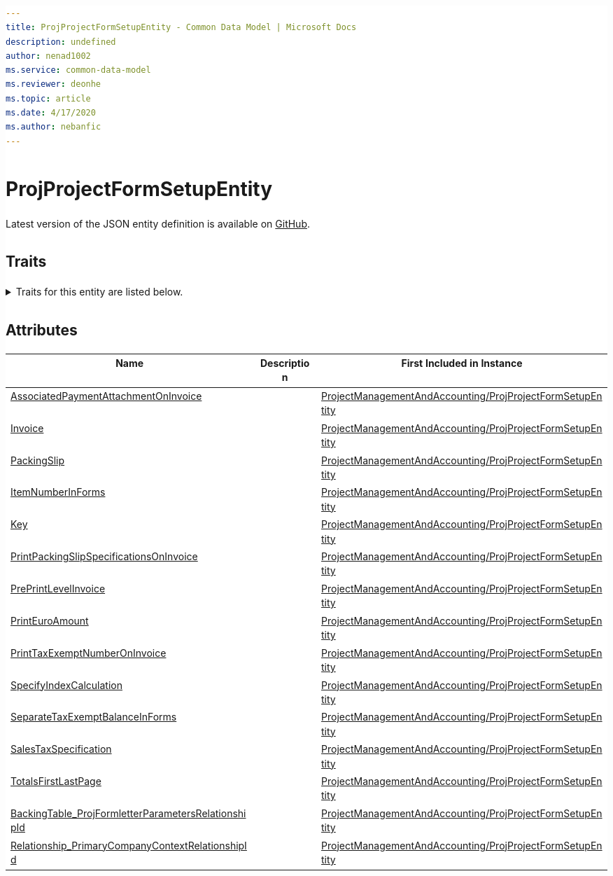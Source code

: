 ```yaml
---
title: ProjProjectFormSetupEntity - Common Data Model | Microsoft Docs
description: undefined
author: nenad1002
ms.service: common-data-model
ms.reviewer: deonhe
ms.topic: article
ms.date: 4/17/2020
ms.author: nebanfic
---
```


# ProjProjectFormSetupEntity

  
 Latest version of the JSON entity definition is available on <a href="https://github.com/Microsoft/CDM/tree/master/schemaDocuments/core/erp/Entities/ProfessionalServices/ProjectManagementAndAccounting/ProjProjectFormSetupEntity.cdm.json" target="_blank">GitHub</a>.  

## Traits

<details><summary>Traits for this entity are listed below.  
</summary></details>

## Attributes

|Name|Description|First Included in Instance|
|---|---|---|
|[AssociatedPaymentAttachmentOnInvoice](#AssociatedPaymentAttachmentOnInvoice)||<a href="ProjProjectFormSetupEntity.md" target="_blank">ProjectManagementAndAccounting/ProjProjectFormSetupEntity</a>|
|[Invoice](#Invoice)||<a href="ProjProjectFormSetupEntity.md" target="_blank">ProjectManagementAndAccounting/ProjProjectFormSetupEntity</a>|
|[PackingSlip](#PackingSlip)||<a href="ProjProjectFormSetupEntity.md" target="_blank">ProjectManagementAndAccounting/ProjProjectFormSetupEntity</a>|
|[ItemNumberInForms](#ItemNumberInForms)||<a href="ProjProjectFormSetupEntity.md" target="_blank">ProjectManagementAndAccounting/ProjProjectFormSetupEntity</a>|
|[Key](#Key)||<a href="ProjProjectFormSetupEntity.md" target="_blank">ProjectManagementAndAccounting/ProjProjectFormSetupEntity</a>|
|[PrintPackingSlipSpecificationsOnInvoice](#PrintPackingSlipSpecificationsOnInvoice)||<a href="ProjProjectFormSetupEntity.md" target="_blank">ProjectManagementAndAccounting/ProjProjectFormSetupEntity</a>|
|[PrePrintLevelInvoice](#PrePrintLevelInvoice)||<a href="ProjProjectFormSetupEntity.md" target="_blank">ProjectManagementAndAccounting/ProjProjectFormSetupEntity</a>|
|[PrintEuroAmount](#PrintEuroAmount)||<a href="ProjProjectFormSetupEntity.md" target="_blank">ProjectManagementAndAccounting/ProjProjectFormSetupEntity</a>|
|[PrintTaxExemptNumberOnInvoice](#PrintTaxExemptNumberOnInvoice)||<a href="ProjProjectFormSetupEntity.md" target="_blank">ProjectManagementAndAccounting/ProjProjectFormSetupEntity</a>|
|[SpecifyIndexCalculation](#SpecifyIndexCalculation)||<a href="ProjProjectFormSetupEntity.md" target="_blank">ProjectManagementAndAccounting/ProjProjectFormSetupEntity</a>|
|[SeparateTaxExemptBalanceInForms](#SeparateTaxExemptBalanceInForms)||<a href="ProjProjectFormSetupEntity.md" target="_blank">ProjectManagementAndAccounting/ProjProjectFormSetupEntity</a>|
|[SalesTaxSpecification](#SalesTaxSpecification)||<a href="ProjProjectFormSetupEntity.md" target="_blank">ProjectManagementAndAccounting/ProjProjectFormSetupEntity</a>|
|[TotalsFirstLastPage](#TotalsFirstLastPage)||<a href="ProjProjectFormSetupEntity.md" target="_blank">ProjectManagementAndAccounting/ProjProjectFormSetupEntity</a>|
|[BackingTable_ProjFormletterParametersRelationshipId](#BackingTable_ProjFormletterParametersRelationshipId)||<a href="ProjProjectFormSetupEntity.md" target="_blank">ProjectManagementAndAccounting/ProjProjectFormSetupEntity</a>|
|[Relationship_PrimaryCompanyContextRelationshipId](#Relationship_PrimaryCompanyContextRelationshipId)||<a href="ProjProjectFormSetupEntity.md" target="_blank">ProjectManagementAndAccounting/ProjProjectFormSetupEntity</a>|
